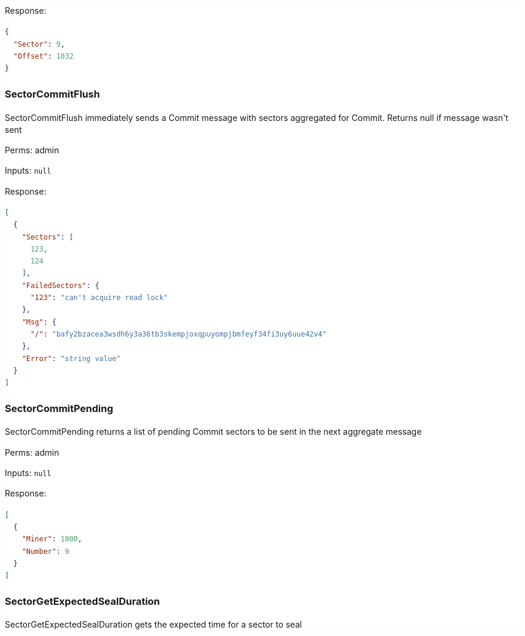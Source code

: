 Response:
```json
{
  "Sector": 9,
  "Offset": 1032
}
```

### SectorCommitFlush
SectorCommitFlush immediately sends a Commit message with sectors aggregated for Commit.
Returns null if message wasn't sent


Perms: admin

Inputs: `null`

Response:
```json
[
  {
    "Sectors": [
      123,
      124
    ],
    "FailedSectors": {
      "123": "can't acquire read lock"
    },
    "Msg": {
      "/": "bafy2bzacea3wsdh6y3a36tb3skempjoxqpuyompjbmfeyf34fi3uy6uue42v4"
    },
    "Error": "string value"
  }
]
```

### SectorCommitPending
SectorCommitPending returns a list of pending Commit sectors to be sent in the next aggregate message


Perms: admin

Inputs: `null`

Response:
```json
[
  {
    "Miner": 1000,
    "Number": 9
  }
]
```

### SectorGetExpectedSealDuration
SectorGetExpectedSealDuration gets the expected time for a sector to seal
